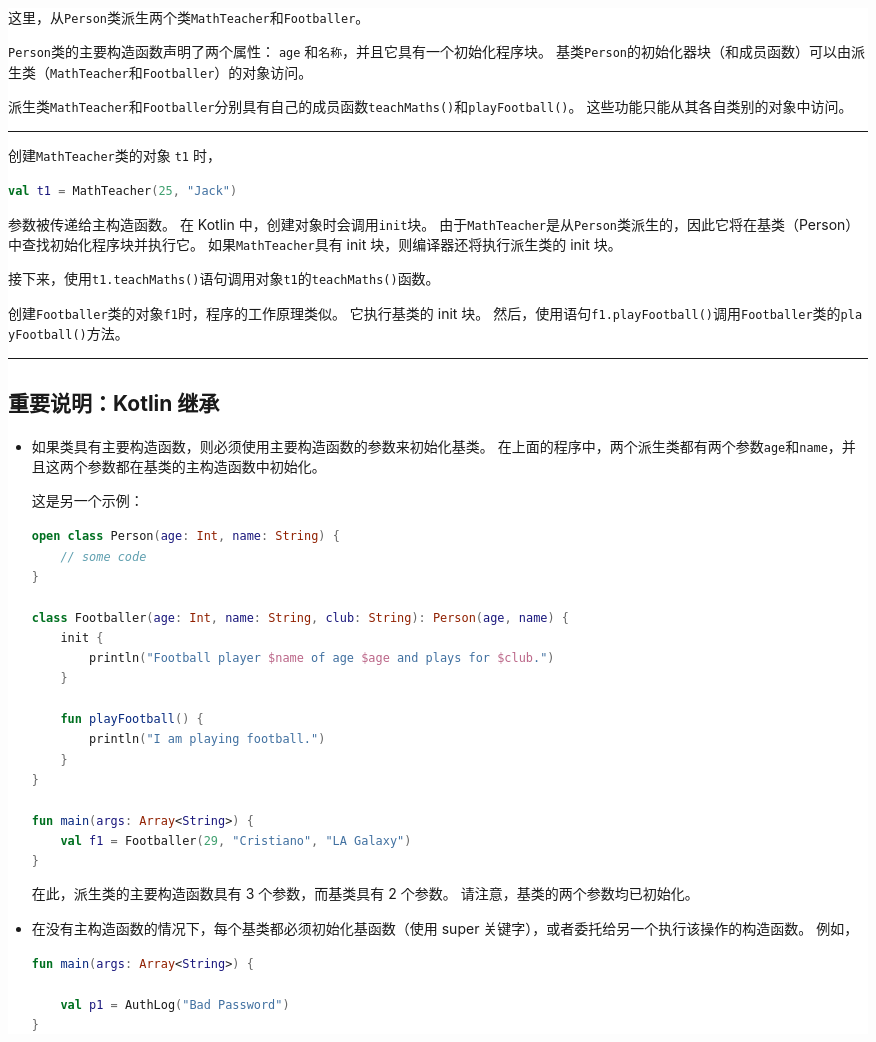 这里，从`Person`类派生两个类`MathTeacher`和`Footballer`。

`Person`类的主要构造函数声明了两个属性： `age` 和`名称`，并且它具有一个初始化程序块。 基类`Person`的初始化器块（和成员函数）可以由派生类（`MathTeacher`和`Footballer`）的对象访问。

派生类`MathTeacher`和`Footballer`分别具有自己的成员函数`teachMaths()`和`playFootball()`。 这些功能只能从其各自类别的对象中访问。

* * *

创建`MathTeacher`类的对象 `t1` 时，

```kt
val t1 = MathTeacher(25, "Jack")
```

参数被传递给主构造函数。 在 Kotlin 中，创建对象时会调用`init`块。 由于`MathTeacher`是从`Person`类派生的，因此它将在基类（Person）中查找初始化程序块并执行它。 如果`MathTeacher`具有 init 块，则编译器还将执行派生类的 init 块。

接下来，使用`t1.teachMaths()`语句调用对象`t1`的`teachMaths()`函数。

创建`Footballer`类的对象`f1`时，程序的工作原理类似。 它执行基类的 init 块。 然后，使用语句`f1.playFootball()`调用`Footballer`类的`playFootball()`方法。

* * *

## 重要说明：Kotlin 继承

*   如果类具有主要构造函数，则必须使用主要构造函数的参数来初始化基类。 在上面的程序中，两个派生类都有两个参数`age`和`name`，并且这两个参数都在基类的主构造函数中初始化。

    这是另一个示例：

    ```kt
    open class Person(age: Int, name: String) {
        // some code
    }

    class Footballer(age: Int, name: String, club: String): Person(age, name) {
        init {
            println("Football player $name of age $age and plays for $club.")
        }

        fun playFootball() {
            println("I am playing football.")
        }
    }

    fun main(args: Array<String>) {
        val f1 = Footballer(29, "Cristiano", "LA Galaxy")
    } 

    ```

    在此，派生类的主要构造函数具有 3 个参数，而基类具有 2 个参数。 请注意，基类的两个参数均已初始化。

*   在没有主构造函数的情况下，每个基类都必须初始化基函数（使用 super 关键字），或者委托给另一个执行该操作的构造函数。 例如，

    ```kt
    fun main(args: Array<String>) {

        val p1 = AuthLog("Bad Password")
    }

